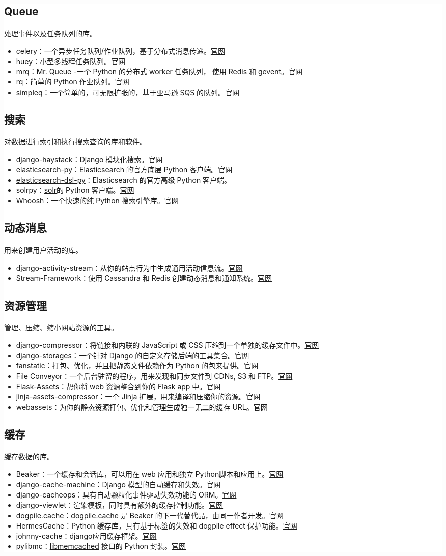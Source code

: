 ## Queue

处理事件以及任务队列的库。

* celery：一个异步任务队列/作业队列，基于分布式消息传递。[官网](http://www.celeryproject.org/)
* huey：小型多线程任务队列。[官网](https://github.com/coleifer/huey)
* [mrq](http://hao.jobbole.com/mrq/)：Mr. Queue -一个 Python 的分布式 worker 任务队列， 使用 Redis 和 gevent。[官网](https://github.com/pricingassistant/mrq)
* rq：简单的 Python 作业队列。[官网](http://python-rq.org/)
* simpleq：一个简单的，可无限扩张的，基于亚马逊 SQS 的队列。[官网](https://github.com/rdegges/simpleq)

## 搜索

对数据进行索引和执行搜索查询的库和软件。

* django-haystack：Django 模块化搜索。[官网](https://github.com/django-haystack/django-haystack)
* elasticsearch-py：Elasticsearch 的官方底层 Python 客户端。[官网](https://www.elastic.co/guide/en/elasticsearch/client/python-api/current/index.html)
* [elasticsearch-dsl-py](https://github.com/elastic/elasticsearch-dsl-py)：Elasticsearch 的官方高级 Python 客户端。
* solrpy：[solr](http://lucene.apache.org/solr/)的 Python 客户端。[官网](https://github.com/edsu/solrpy)
* Whoosh：一个快速的纯 Python 搜索引擎库。[官网](http://whoosh.readthedocs.org/en/latest/)

## 动态消息

用来创建用户活动的库。

* django-activity-stream：从你的站点行为中生成通用活动信息流。[官网](https://github.com/justquick/django-activity-stream)
* Stream-Framework：使用 Cassandra 和 Redis 创建动态消息和通知系统。[官网](https://github.com/tschellenbach/Stream-Framework)

## 资源管理

管理、压缩、缩小网站资源的工具。

* django-compressor：将链接和内联的 JavaScript 或 CSS 压缩到一个单独的缓存文件中。[官网](https://github.com/django-compressor/django-compressor)
* django-storages：一个针对 Django 的自定义存储后端的工具集合。[官网](http://django-storages.readthedocs.org/en/latest/)
* fanstatic：打包、优化，并且把静态文件依赖作为 Python 的包来提供。[官网](http://www.fanstatic.org/en/latest/)
* File Conveyor：一个后台驻留的程序，用来发现和同步文件到 CDNs, S3 和 FTP。[官网](http://fileconveyor.org/)
* Flask-Assets：帮你将 web 资源整合到你的 Flask app 中。[官网](http://flask-assets.readthedocs.org/en/latest/)
* jinja-assets-compressor：一个 Jinja 扩展，用来编译和压缩你的资源。[官网](https://github.com/jaysonsantos/jinja-assets-compressor)
* webassets：为你的静态资源打包、优化和管理生成独一无二的缓存 URL。[官网](http://webassets.readthedocs.org/en/latest/)

## 缓存

缓存数据的库。

* Beaker：一个缓存和会话库，可以用在 web 应用和独立 Python脚本和应用上。[官网](http://beaker.readthedocs.org/en/latest/)
* django-cache-machine：Django 模型的自动缓存和失效。[官网](https://github.com/django-cache-machine/django-cache-machine)
* django-cacheops：具有自动颗粒化事件驱动失效功能的 ORM。[官网](https://github.com/Suor/django-cacheops)
* django-viewlet：渲染模板，同时具有额外的缓存控制功能。[官网](https://github.com/5monkeys/django-viewlet)
* dogpile.cache：dogpile.cache 是 Beaker 的下一代替代品，由同一作者开发。[官网](http://dogpilecache.readthedocs.org/en/latest/)
* HermesCache：Python 缓存库，具有基于标签的失效和 dogpile effect 保护功能。[官网](https://pypi.python.org/pypi/HermesCache)
* johnny-cache：django应用缓存框架。[官网](https://github.com/jmoiron/johnny-cache)
* pylibmc：[libmemcached](http://libmemcached.org/libMemcached.html) 接口的 Python 封装。[官网](https://github.com/lericson/pylibmc)
